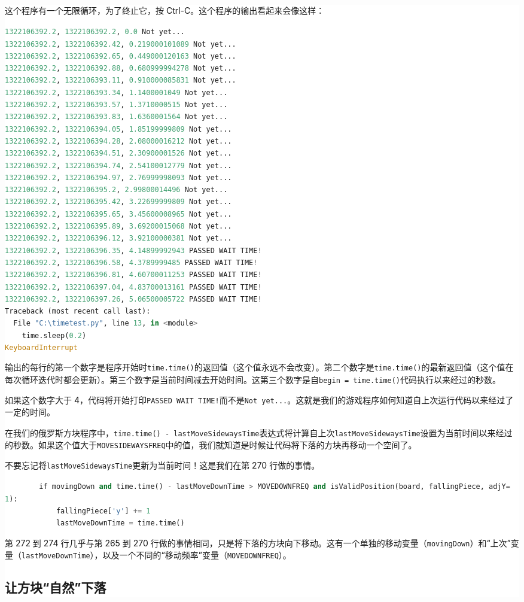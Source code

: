 这个程序有一个无限循环，为了终止它，按 Ctrl-C。这个程序的输出看起来会像这样：

```py
1322106392.2, 1322106392.2, 0.0 Not yet...
1322106392.2, 1322106392.42, 0.219000101089 Not yet...
1322106392.2, 1322106392.65, 0.449000120163 Not yet...
1322106392.2, 1322106392.88, 0.680999994278 Not yet...
1322106392.2, 1322106393.11, 0.910000085831 Not yet...
1322106392.2, 1322106393.34, 1.1400001049 Not yet...
1322106392.2, 1322106393.57, 1.3710000515 Not yet...
1322106392.2, 1322106393.83, 1.6360001564 Not yet...
1322106392.2, 1322106394.05, 1.85199999809 Not yet...
1322106392.2, 1322106394.28, 2.08000016212 Not yet...
1322106392.2, 1322106394.51, 2.30900001526 Not yet...
1322106392.2, 1322106394.74, 2.54100012779 Not yet...
1322106392.2, 1322106394.97, 2.76999998093 Not yet...
1322106392.2, 1322106395.2, 2.99800014496 Not yet...
1322106392.2, 1322106395.42, 3.22699999809 Not yet...
1322106392.2, 1322106395.65, 3.45600008965 Not yet...
1322106392.2, 1322106395.89, 3.69200015068 Not yet...
1322106392.2, 1322106396.12, 3.92100000381 Not yet...
1322106392.2, 1322106396.35, 4.14899992943 PASSED WAIT TIME!
1322106392.2, 1322106396.58, 4.3789999485 PASSED WAIT TIME!
1322106392.2, 1322106396.81, 4.60700011253 PASSED WAIT TIME!
1322106392.2, 1322106397.04, 4.83700013161 PASSED WAIT TIME!
1322106392.2, 1322106397.26, 5.06500005722 PASSED WAIT TIME!
Traceback (most recent call last):
  File "C:\timetest.py", line 13, in <module>
    time.sleep(0.2)
KeyboardInterrupt

```

输出的每行的第一个数字是程序开始时`time.time()`的返回值（这个值永远不会改变）。第二个数字是`time.time()`的最新返回值（这个值在每次循环迭代时都会更新）。第三个数字是当前时间减去开始时间。这第三个数字是自`begin = time.time()`代码执行以来经过的秒数。

如果这个数字大于 4，代码将开始打印`PASSED WAIT TIME!`而不是`Not yet...`。这就是我们的游戏程序如何知道自上次运行代码以来经过了一定的时间。

在我们的俄罗斯方块程序中，`time.time() - lastMoveSidewaysTime`表达式将计算自上次`lastMoveSidewaysTime`设置为当前时间以来经过的秒数。如果这个值大于`MOVESIDEWAYSFREQ`中的值，我们就知道是时候让代码将下落的方块再移动一个空间了。

不要忘记将`lastMoveSidewaysTime`更新为当前时间！这是我们在第 270 行做的事情。

```py
        if movingDown and time.time() - lastMoveDownTime > MOVEDOWNFREQ and isValidPosition(board, fallingPiece, adjY=1):
            fallingPiece['y'] += 1
            lastMoveDownTime = time.time()

```

第 272 到 274 行几乎与第 265 到 270 行做的事情相同，只是将下落的方块向下移动。这有一个单独的移动变量（`movingDown`）和“上次”变量（`lastMoveDownTime`），以及一个不同的“移动频率”变量（`MOVEDOWNFREQ`）。

## 让方块“自然”下落
